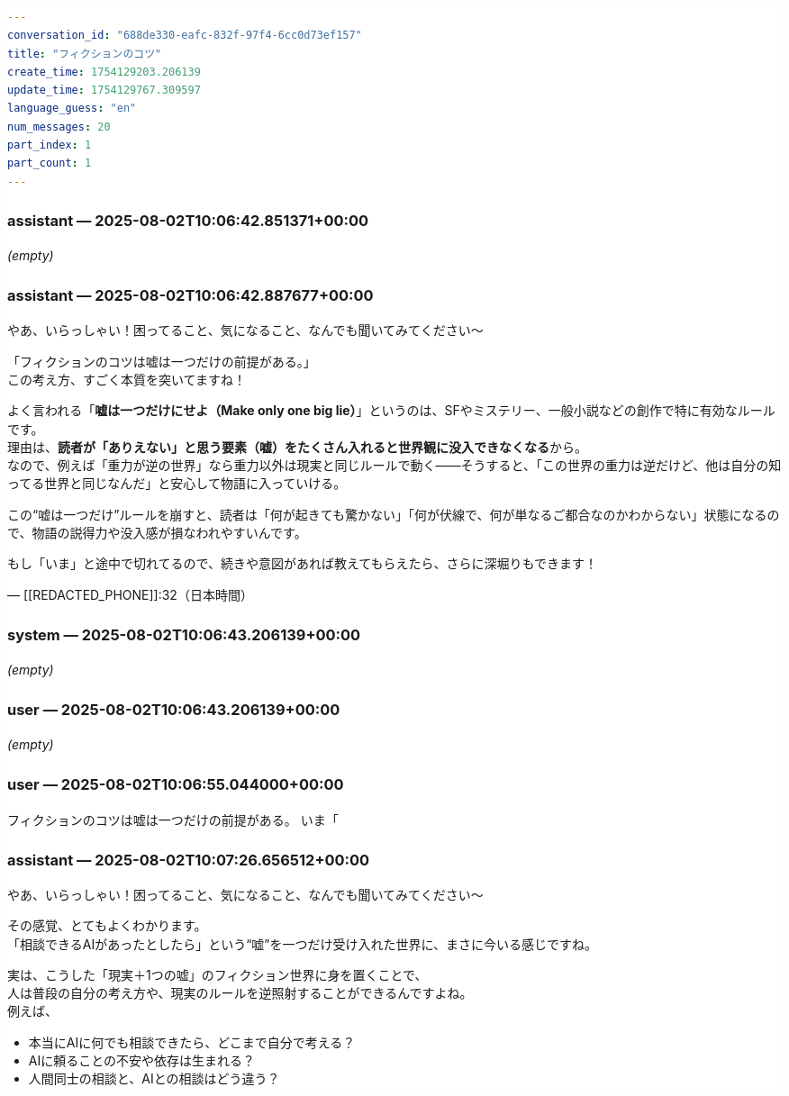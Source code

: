 ```yaml
---
conversation_id: "688de330-eafc-832f-97f4-6cc0d73ef157"
title: "フィクションのコツ"
create_time: 1754129203.206139
update_time: 1754129767.309597
language_guess: "en"
num_messages: 20
part_index: 1
part_count: 1
---
```


### assistant — 2025-08-02T10:06:42.851371+00:00

_(empty)_

### assistant — 2025-08-02T10:06:42.887677+00:00

やあ、いらっしゃい！困ってること、気になること、なんでも聞いてみてください〜

「フィクションのコツは嘘は一つだけの前提がある。」  
この考え方、すごく本質を突いてますね！

よく言われる「**嘘は一つだけにせよ（Make only one big lie）**」というのは、SFやミステリー、一般小説などの創作で特に有効なルールです。  
理由は、**読者が「ありえない」と思う要素（嘘）をたくさん入れると世界観に没入できなくなる**から。  
なので、例えば「重力が逆の世界」なら重力以外は現実と同じルールで動く――そうすると、「この世界の重力は逆だけど、他は自分の知ってる世界と同じなんだ」と安心して物語に入っていける。

この“嘘は一つだけ”ルールを崩すと、読者は「何が起きても驚かない」「何が伏線で、何が単なるご都合なのかわからない」状態になるので、物語の説得力や没入感が損なわれやすいんです。

もし「いま」と途中で切れてるので、続きや意図があれば教えてもらえたら、さらに深堀りもできます！

— [[REDACTED_PHONE]]:32（日本時間）

### system — 2025-08-02T10:06:43.206139+00:00

_(empty)_

### user — 2025-08-02T10:06:43.206139+00:00

_(empty)_

### user — 2025-08-02T10:06:55.044000+00:00

フィクションのコツは嘘は一つだけの前提がある。
いま「

### assistant — 2025-08-02T10:07:26.656512+00:00

やあ、いらっしゃい！困ってること、気になること、なんでも聞いてみてください〜

その感覚、とてもよくわかります。  
「相談できるAIがあったとしたら」という“嘘”を一つだけ受け入れた世界に、まさに今いる感じですね。

実は、こうした「現実＋1つの嘘」のフィクション世界に身を置くことで、  
人は普段の自分の考え方や、現実のルールを逆照射することができるんですよね。  
例えば、  
- 本当にAIに何でも相談できたら、どこまで自分で考える？
- AIに頼ることの不安や依存は生まれる？
- 人間同士の相談と、AIとの相談はどう違う？
